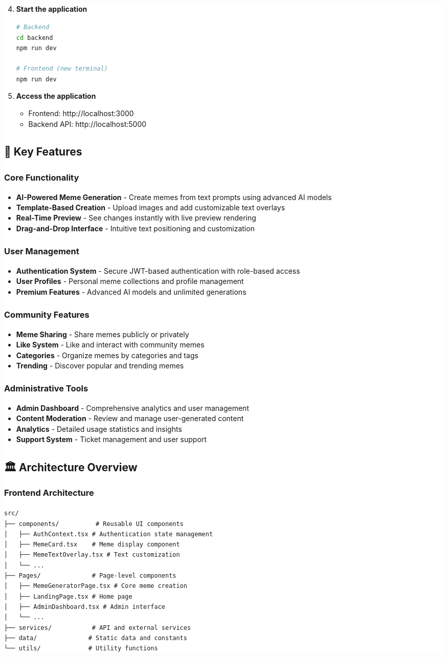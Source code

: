 4. **Start the application**
   ```bash
   # Backend
   cd backend
   npm run dev
   
   # Frontend (new terminal)
   npm run dev
   ```

5. **Access the application**
   - Frontend: http://localhost:3000
   - Backend API: http://localhost:5000

## 🎯 Key Features

### Core Functionality
- **AI-Powered Meme Generation** - Create memes from text prompts using advanced AI models
- **Template-Based Creation** - Upload images and add customizable text overlays
- **Real-Time Preview** - See changes instantly with live preview rendering
- **Drag-and-Drop Interface** - Intuitive text positioning and customization

### User Management
- **Authentication System** - Secure JWT-based authentication with role-based access
- **User Profiles** - Personal meme collections and profile management
- **Premium Features** - Advanced AI models and unlimited generations

### Community Features
- **Meme Sharing** - Share memes publicly or privately
- **Like System** - Like and interact with community memes
- **Categories** - Organize memes by categories and tags
- **Trending** - Discover popular and trending memes

### Administrative Tools
- **Admin Dashboard** - Comprehensive analytics and user management
- **Content Moderation** - Review and manage user-generated content
- **Analytics** - Detailed usage statistics and insights
- **Support System** - Ticket management and user support

## 🏛️ Architecture Overview

### Frontend Architecture
```
src/
├── components/          # Reusable UI components
│   ├── AuthContext.tsx # Authentication state management
│   ├── MemeCard.tsx    # Meme display component
│   ├── MemeTextOverlay.tsx # Text customization
│   └── ...
├── Pages/              # Page-level components
│   ├── MemeGeneratorPage.tsx # Core meme creation
│   ├── LandingPage.tsx # Home page
│   ├── AdminDashboard.tsx # Admin interface
│   └── ...
├── services/           # API and external services
├── data/              # Static data and constants
└── utils/             # Utility functions
```
